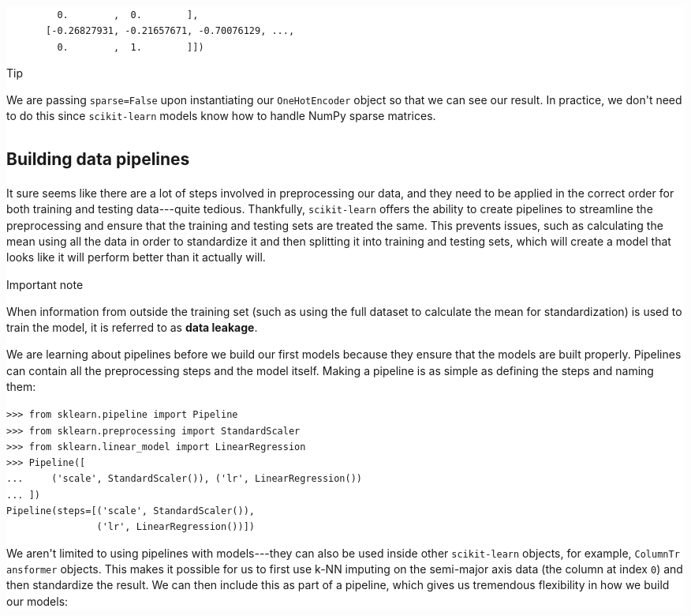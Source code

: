 ```
         0.        ,  0.        ],
       [-0.26827931, -0.21657671, -0.70076129, ...,  
         0.        ,  1.        ]])
```

Tip

We are passing `sparse=False` upon instantiating our
`OneHotEncoder` object so that we can
see our result. In practice, we don\'t need to do this since
`scikit-learn` models know how to handle NumPy sparse
matrices.



Building data pipelines
-----------------------

It sure seems like there are a lot of steps involved in preprocessing
our data, and they need to be applied in the
correct order for both training and testing data---quite tedious.
Thankfully, `scikit-learn` offers the ability to create
pipelines to streamline the preprocessing and ensure that the training
and testing sets are treated the same. This prevents issues, such as
calculating the mean using all the data in order to standardize it and
then splitting it into training and testing sets, which will create a
model that looks like it will perform better than it actually will.

Important note

When information from outside the training set
(such as using the full dataset to calculate the mean for
standardization) is used to train the model, it is referred to as **data
leakage**.

We are learning about pipelines before we build our first models because
they ensure that the models are built properly. Pipelines can contain
all the preprocessing steps and the model itself. Making a pipeline is
as simple as defining the steps and naming them:

```
>>> from sklearn.pipeline import Pipeline
>>> from sklearn.preprocessing import StandardScaler
>>> from sklearn.linear_model import LinearRegression
>>> Pipeline([
...     ('scale', StandardScaler()), ('lr', LinearRegression())
... ])
Pipeline(steps=[('scale', StandardScaler()), 
                ('lr', LinearRegression())])
```

We aren\'t limited to using pipelines with models---they can also be
used inside other `scikit-learn` objects, for example,
`ColumnTransformer` objects. This makes it possible for us to
first use k-NN imputing on the semi-major axis data (the column at index
`0`) and then standardize the result.
We can then include this as part of a pipeline, which gives us
tremendous flexibility in how we build our models:
